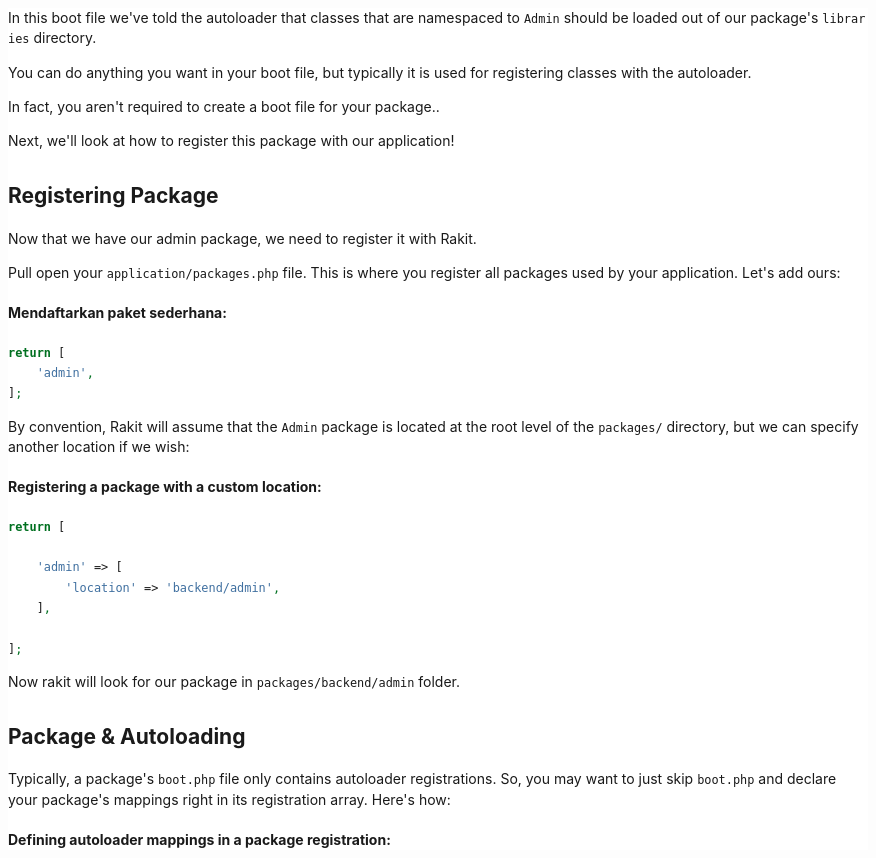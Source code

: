 In this boot file we've told the autoloader that classes that are
namespaced to `Admin` should be loaded out of our package's `libraries` directory.

You can do anything you want in your boot file,
but typically it is used for registering classes with the autoloader.

In fact, you aren't required to create a boot file for your package..

Next, we'll look at how to register this package with our application!


<a id="mendaftarkan-paket"></a>
## Registering Package

Now that we have our admin package, we need to register it with Rakit.

Pull open your `application/packages.php` file.
This is where you register all packages used by your application.
Let's add ours:

#### Mendaftarkan paket sederhana:

```php
return [
    'admin',
];
```

By convention, Rakit will assume that the `Admin` package is located
at the root level of the `packages/` directory,
but we can specify another location if we wish:


#### Registering a package with a custom location:

```php
return [

    'admin' => [
        'location' => 'backend/admin',
    ],

];
```

Now rakit will look for our package in `packages/backend/admin` folder.


<a id="paket--autoloading"></a>
## Package & Autoloading

Typically, a package's `boot.php` file only contains autoloader registrations.
So, you may want to just skip `boot.php` and declare your package's mappings
right in its registration array. Here's how:

#### Defining autoloader mappings in a package registration:
